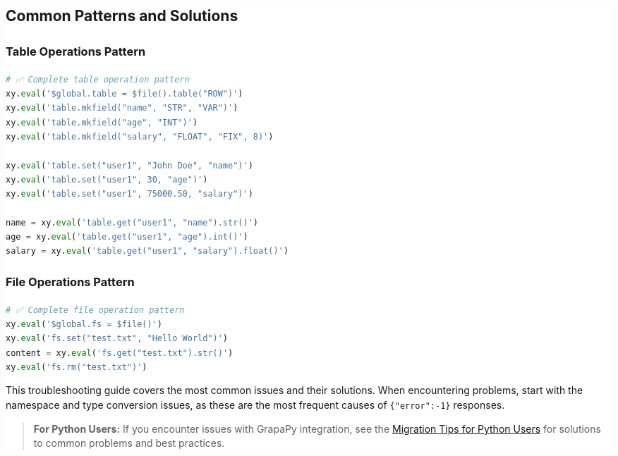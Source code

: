 ## Common Patterns and Solutions

### Table Operations Pattern

```python
# ✅ Complete table operation pattern
xy.eval('$global.table = $file().table("ROW")')
xy.eval('table.mkfield("name", "STR", "VAR")')
xy.eval('table.mkfield("age", "INT")')
xy.eval('table.mkfield("salary", "FLOAT", "FIX", 8)')

xy.eval('table.set("user1", "John Doe", "name")')
xy.eval('table.set("user1", 30, "age")')
xy.eval('table.set("user1", 75000.50, "salary")')

name = xy.eval('table.get("user1", "name").str()')
age = xy.eval('table.get("user1", "age").int()')
salary = xy.eval('table.get("user1", "salary").float()')
```

### File Operations Pattern

```python
# ✅ Complete file operation pattern
xy.eval('$global.fs = $file()')
xy.eval('fs.set("test.txt", "Hello World")')
content = xy.eval('fs.get("test.txt").str()')
xy.eval('fs.rm("test.txt")')
```

This troubleshooting guide covers the most common issues and their solutions. When encountering problems, start with the namespace and type conversion issues, as these are the most frequent causes of `{"error":-1}` responses. 

> **For Python Users:**
> If you encounter issues with GrapaPy integration, see the [Migration Tips for Python Users](PYTHON_USE_CASES.md#migration-tips-for-python-users) for solutions to common problems and best practices. 